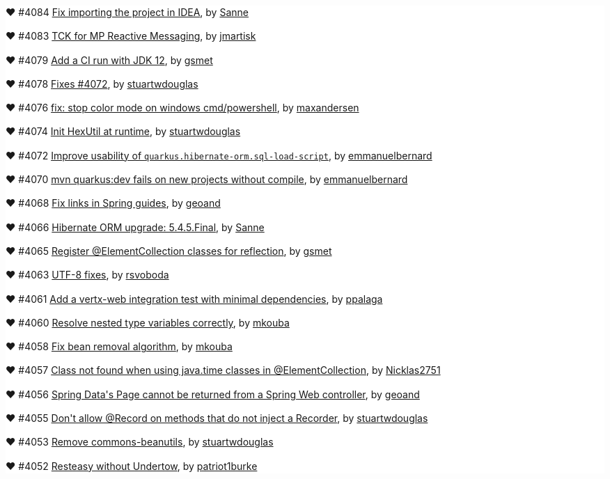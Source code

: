 :heart: #4084 [Fix importing the project in IDEA](https://github.com/quarkusio/quarkus/pull/4084), by [Sanne](https://github.com/Sanne)

:heart: #4083 [TCK for MP Reactive Messaging](https://github.com/quarkusio/quarkus/pull/4083), by [jmartisk](https://github.com/jmartisk)

:heart: #4079 [Add a CI run with JDK 12](https://github.com/quarkusio/quarkus/pull/4079), by [gsmet](https://github.com/gsmet)

:heart: #4078 [Fixes #4072](https://github.com/quarkusio/quarkus/pull/4078), by [stuartwdouglas](https://github.com/stuartwdouglas)

:heart: #4076 [fix: stop color mode on windows cmd/powershell](https://github.com/quarkusio/quarkus/pull/4076), by [maxandersen](https://github.com/maxandersen)

:heart: #4074 [Init HexUtil at runtime](https://github.com/quarkusio/quarkus/pull/4074), by [stuartwdouglas](https://github.com/stuartwdouglas)

:heart: #4072 [Improve usability of `quarkus.hibernate-orm.sql-load-script`](https://github.com/quarkusio/quarkus/issues/4072), by [emmanuelbernard](https://github.com/emmanuelbernard)

:heart: #4070 [mvn quarkus:dev fails on new projects without compile](https://github.com/quarkusio/quarkus/issues/4070), by [emmanuelbernard](https://github.com/emmanuelbernard)

:heart: #4068 [Fix links in Spring guides](https://github.com/quarkusio/quarkus/pull/4068), by [geoand](https://github.com/geoand)

:heart: #4066 [Hibernate ORM upgrade: 5.4.5.Final](https://github.com/quarkusio/quarkus/pull/4066), by [Sanne](https://github.com/Sanne)

:heart: #4065 [Register @ElementCollection classes for reflection](https://github.com/quarkusio/quarkus/pull/4065), by [gsmet](https://github.com/gsmet)

:heart: #4063 [UTF-8 fixes](https://github.com/quarkusio/quarkus/pull/4063), by [rsvoboda](https://github.com/rsvoboda)

:heart: #4061 [Add a vertx-web integration test with minimal dependencies](https://github.com/quarkusio/quarkus/pull/4061), by [ppalaga](https://github.com/ppalaga)

:heart: #4060 [Resolve nested type variables correctly](https://github.com/quarkusio/quarkus/pull/4060), by [mkouba](https://github.com/mkouba)

:heart: #4058 [Fix bean removal algorithm](https://github.com/quarkusio/quarkus/pull/4058), by [mkouba](https://github.com/mkouba)

:heart: #4057 [Class not found when using java.time classes in @ElementCollection](https://github.com/quarkusio/quarkus/issues/4057), by [Nicklas2751](https://github.com/Nicklas2751)

:heart: #4056 [Spring Data's Page cannot be returned from a Spring Web controller](https://github.com/quarkusio/quarkus/issues/4056), by [geoand](https://github.com/geoand)

:heart: #4055 [Don't allow @Record on methods that do not inject a Recorder](https://github.com/quarkusio/quarkus/pull/4055), by [stuartwdouglas](https://github.com/stuartwdouglas)

:heart: #4053 [Remove commons-beanutils](https://github.com/quarkusio/quarkus/pull/4053), by [stuartwdouglas](https://github.com/stuartwdouglas)

:heart: #4052 [Resteasy without Undertow](https://github.com/quarkusio/quarkus/pull/4052), by [patriot1burke](https://github.com/patriot1burke)
